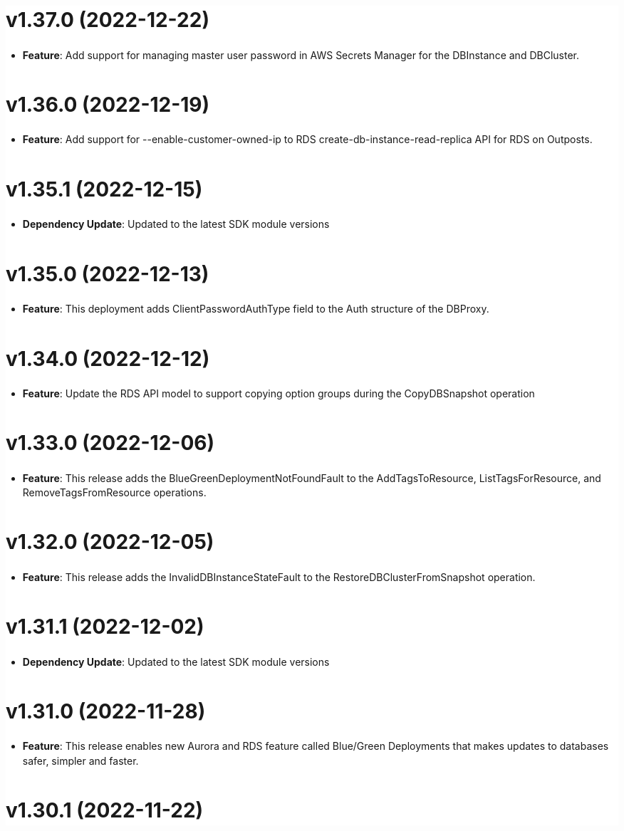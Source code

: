 # v1.37.0 (2022-12-22)

* **Feature**: Add support for managing master user password in AWS Secrets Manager for the DBInstance and DBCluster.

# v1.36.0 (2022-12-19)

* **Feature**: Add support for --enable-customer-owned-ip to RDS create-db-instance-read-replica API for RDS on Outposts.

# v1.35.1 (2022-12-15)

* **Dependency Update**: Updated to the latest SDK module versions

# v1.35.0 (2022-12-13)

* **Feature**: This deployment adds ClientPasswordAuthType field to the Auth structure of the DBProxy.

# v1.34.0 (2022-12-12)

* **Feature**: Update the RDS API model to support copying option groups during the CopyDBSnapshot operation

# v1.33.0 (2022-12-06)

* **Feature**: This release adds the BlueGreenDeploymentNotFoundFault to the AddTagsToResource, ListTagsForResource, and RemoveTagsFromResource operations.

# v1.32.0 (2022-12-05)

* **Feature**: This release adds the InvalidDBInstanceStateFault to the RestoreDBClusterFromSnapshot operation.

# v1.31.1 (2022-12-02)

* **Dependency Update**: Updated to the latest SDK module versions

# v1.31.0 (2022-11-28)

* **Feature**: This release enables new Aurora and RDS feature called Blue/Green Deployments that makes updates to databases safer, simpler and faster.

# v1.30.1 (2022-11-22)
